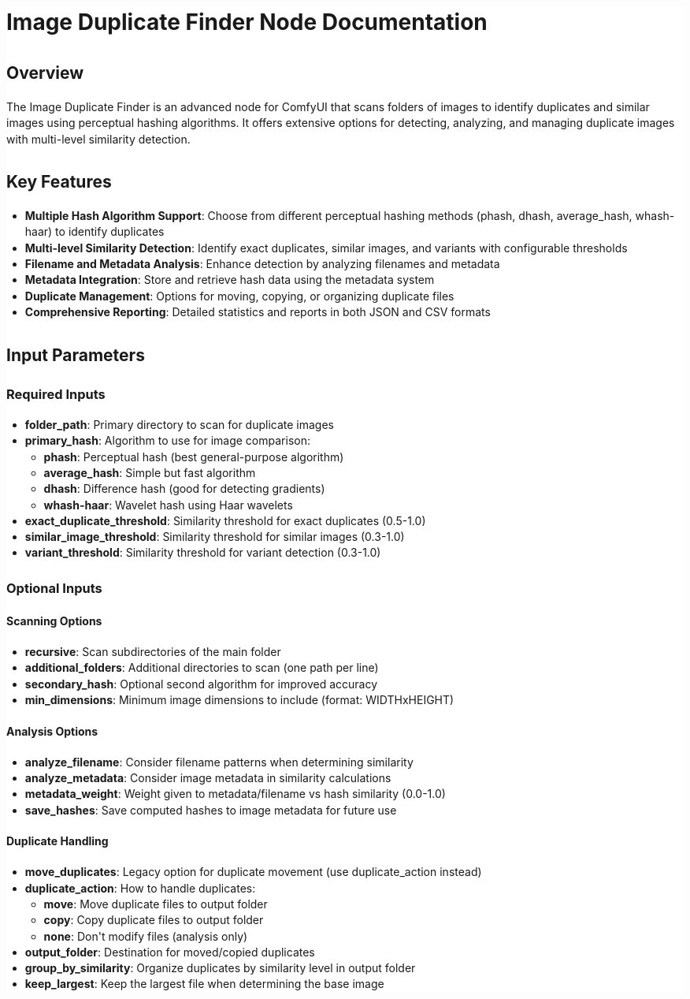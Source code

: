 # Image Duplicate Finder Node Documentation

## Overview

The Image Duplicate Finder is an advanced node for ComfyUI that scans folders of images to identify duplicates and similar images using perceptual hashing algorithms. It offers extensive options for detecting, analyzing, and managing duplicate images with multi-level similarity detection.

## Key Features

- **Multiple Hash Algorithm Support**: Choose from different perceptual hashing methods (phash, dhash, average_hash, whash-haar) to identify duplicates
- **Multi-level Similarity Detection**: Identify exact duplicates, similar images, and variants with configurable thresholds
- **Filename and Metadata Analysis**: Enhance detection by analyzing filenames and metadata
- **Metadata Integration**: Store and retrieve hash data using the metadata system
- **Duplicate Management**: Options for moving, copying, or organizing duplicate files
- **Comprehensive Reporting**: Detailed statistics and reports in both JSON and CSV formats

## Input Parameters

### Required Inputs

- **folder_path**: Primary directory to scan for duplicate images
- **primary_hash**: Algorithm to use for image comparison:
  - **phash**: Perceptual hash (best general-purpose algorithm)
  - **average_hash**: Simple but fast algorithm
  - **dhash**: Difference hash (good for detecting gradients)
  - **whash-haar**: Wavelet hash using Haar wavelets
- **exact_duplicate_threshold**: Similarity threshold for exact duplicates (0.5-1.0)
- **similar_image_threshold**: Similarity threshold for similar images (0.3-1.0)
- **variant_threshold**: Similarity threshold for variant detection (0.3-1.0)

### Optional Inputs

#### Scanning Options
- **recursive**: Scan subdirectories of the main folder
- **additional_folders**: Additional directories to scan (one path per line)
- **secondary_hash**: Optional second algorithm for improved accuracy
- **min_dimensions**: Minimum image dimensions to include (format: WIDTHxHEIGHT)

#### Analysis Options
- **analyze_filename**: Consider filename patterns when determining similarity
- **analyze_metadata**: Consider image metadata in similarity calculations
- **metadata_weight**: Weight given to metadata/filename vs hash similarity (0.0-1.0)
- **save_hashes**: Save computed hashes to image metadata for future use

#### Duplicate Handling
- **move_duplicates**: Legacy option for duplicate movement (use duplicate_action instead)
- **duplicate_action**: How to handle duplicates:
  - **move**: Move duplicate files to output folder
  - **copy**: Copy duplicate files to output folder
  - **none**: Don't modify files (analysis only)
- **output_folder**: Destination for moved/copied duplicates
- **group_by_similarity**: Organize duplicates by similarity level in output folder
- **keep_largest**: Keep the largest file when determining the base image
